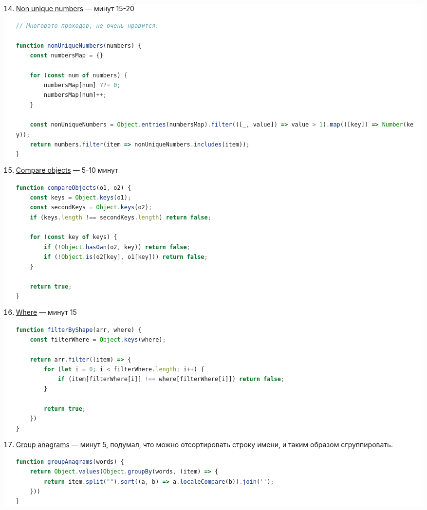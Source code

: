 14. [Non unique numbers](https://maxcode.dev/problems/non-unique-numbers/) — минут 15-20
    
    ```js
    // Многовато проходов, не очень нравится.
    
    function nonUniqueNumbers(numbers) {
        const numbersMap = {}
    
        for (const num of numbers) {
            numbersMap[num] ??= 0;
            numbersMap[num]++;
        }
    
        const nonUniqueNumbers = Object.entries(numbersMap).filter(([_, value]) => value > 1).map(([key]) => Number(key));
        return numbers.filter(item => nonUniqueNumbers.includes(item));
    }
    ```
    
15. [Compare objects](https://maxcode.dev/problems/compare-objects/) — 5-10 минут
    
    ```js
    function compareObjects(o1, o2) {
        const keys = Object.keys(o1);
        const secondKeys = Object.keys(o2);
        if (keys.length !== secondKeys.length) return false;
    
        for (const key of keys) {
            if (!Object.hasOwn(o2, key)) return false;
            if (!Object.is(o2[key], o1[key])) return false;
        }
    
        return true;
    }
    ```
    
16. [Where](https://maxcode.dev/problems/where/) — минут 15
    
    ```js
    function filterByShape(arr, where) {
        const filterWhere = Object.keys(where);
    
        return arr.filter((item) => {
            for (let i = 0; i < filterWhere.length; i++) {
                if (item[filterWhere[i]] !== where[filterWhere[i]]) return false;
            }
    
            return true;
        })
    }
    ```
    
17. [Group anagrams](https://maxcode.dev/problems/group-anagrams/) — минут 5, подумал, что можно отсортировать строку имени, и таким образом сгруппировать.
    
    ```js
    function groupAnagrams(words) {
        return Object.values(Object.groupBy(words, (item) => {
            return item.split("").sort((a, b) => a.localeCompare(b)).join('');
        }))
    }
    